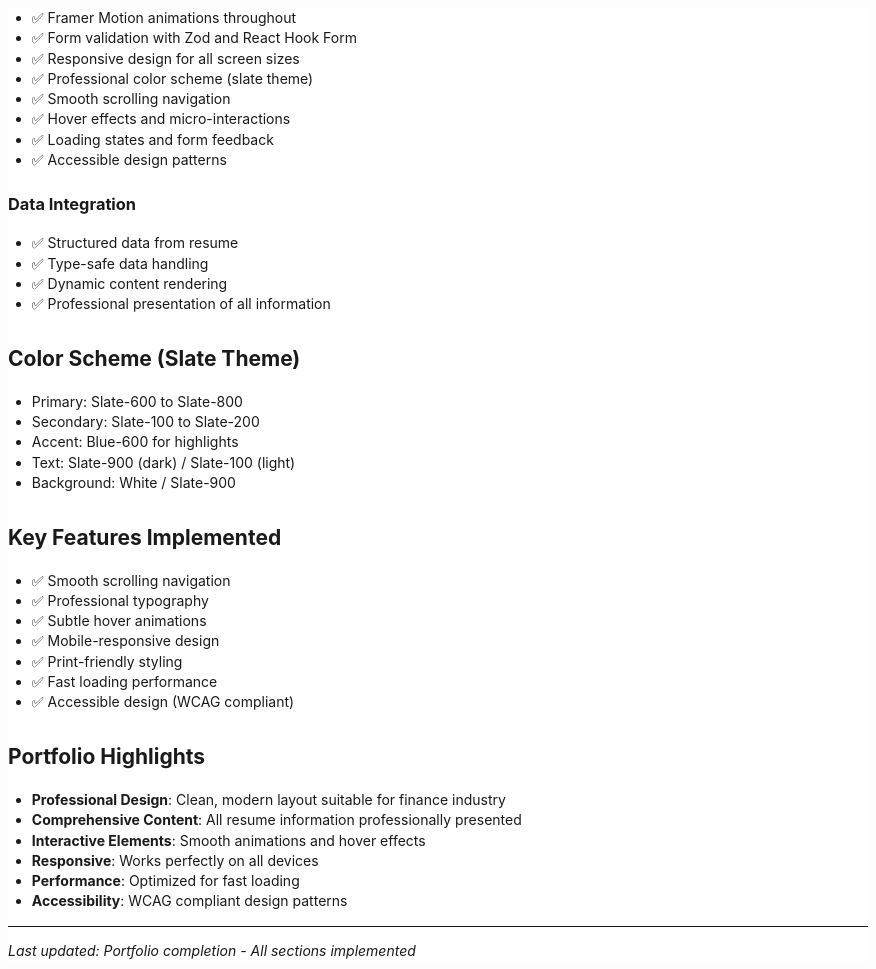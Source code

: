 - ✅ Framer Motion animations throughout
- ✅ Form validation with Zod and React Hook Form
- ✅ Responsive design for all screen sizes
- ✅ Professional color scheme (slate theme)
- ✅ Smooth scrolling navigation
- ✅ Hover effects and micro-interactions
- ✅ Loading states and form feedback
- ✅ Accessible design patterns

### Data Integration

- ✅ Structured data from resume
- ✅ Type-safe data handling
- ✅ Dynamic content rendering
- ✅ Professional presentation of all information

## Color Scheme (Slate Theme)

- Primary: Slate-600 to Slate-800
- Secondary: Slate-100 to Slate-200
- Accent: Blue-600 for highlights
- Text: Slate-900 (dark) / Slate-100 (light)
- Background: White / Slate-900

## Key Features Implemented

- ✅ Smooth scrolling navigation
- ✅ Professional typography
- ✅ Subtle hover animations
- ✅ Mobile-responsive design
- ✅ Print-friendly styling
- ✅ Fast loading performance
- ✅ Accessible design (WCAG compliant)

## Portfolio Highlights

- **Professional Design**: Clean, modern layout suitable for finance industry
- **Comprehensive Content**: All resume information professionally presented
- **Interactive Elements**: Smooth animations and hover effects
- **Responsive**: Works perfectly on all devices
- **Performance**: Optimized for fast loading
- **Accessibility**: WCAG compliant design patterns

---

_Last updated: Portfolio completion - All sections implemented_
